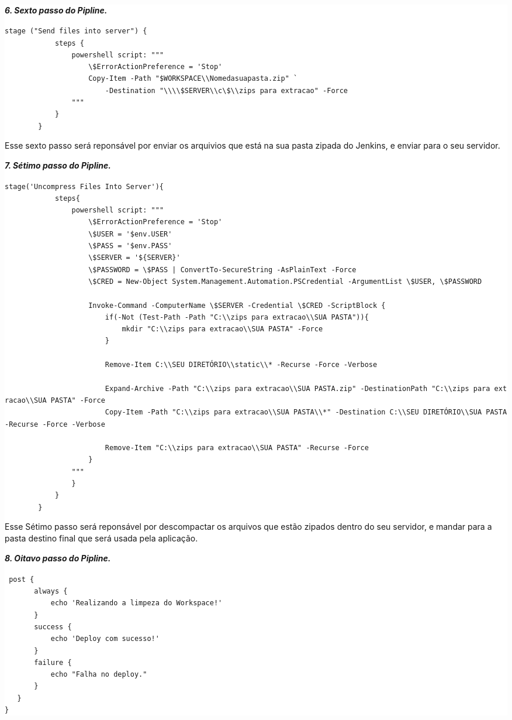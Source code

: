  ***6. Sexto passo do Pipline.***
```
stage ("Send files into server") {
            steps {
                powershell script: """
                    \$ErrorActionPreference = 'Stop'
                    Copy-Item -Path "$WORKSPACE\\Nomedasuapasta.zip" `
                        -Destination "\\\\$SERVER\\c\$\\zips para extracao" -Force
                """
            }
        }
 ```     
 Esse sexto passo será reponsável por enviar os arquivios que está na sua pasta zipada do Jenkins, e enviar para o seu servidor.
 
 ***7. Sétimo passo do Pipline.***
```
stage('Uncompress Files Into Server'){
            steps{
                powershell script: """
                    \$ErrorActionPreference = 'Stop'
                    \$USER = '$env.USER'
                    \$PASS = '$env.PASS'
                    \$SERVER = '${SERVER}'
                    \$PASSWORD = \$PASS | ConvertTo-SecureString -AsPlainText -Force
                    \$CRED = New-Object System.Management.Automation.PSCredential -ArgumentList \$USER, \$PASSWORD

                    Invoke-Command -ComputerName \$SERVER -Credential \$CRED -ScriptBlock {
                        if(-Not (Test-Path -Path "C:\\zips para extracao\\SUA PASTA")){
                            mkdir "C:\\zips para extracao\\SUA PASTA" -Force
                        }

                        Remove-Item C:\\SEU DIRETÓRIO\\static\\* -Recurse -Force -Verbose

                        Expand-Archive -Path "C:\\zips para extracao\\SUA PASTA.zip" -DestinationPath "C:\\zips para extracao\\SUA PASTA" -Force
                        Copy-Item -Path "C:\\zips para extracao\\SUA PASTA\\*" -Destination C:\\SEU DIRETÓRIO\\SUA PASTA  -Recurse -Force -Verbose

                        Remove-Item "C:\\zips para extracao\\SUA PASTA" -Recurse -Force
                    }
                """
                }
            }
        }
  ``` 
  Esse Sétimo passo será reponsável por descompactar os arquivos que estão zipados dentro do seu servidor, e mandar para a pasta destino final que será usada pela aplicação.
   
   ***8. Oitavo passo do Pipline.***
 ```
  post {
        always {
            echo 'Realizando a limpeza do Workspace!'
        }
        success {
            echo 'Deploy com sucesso!'
        }
        failure {
            echo "Falha no deploy."
        }
    }
}
```